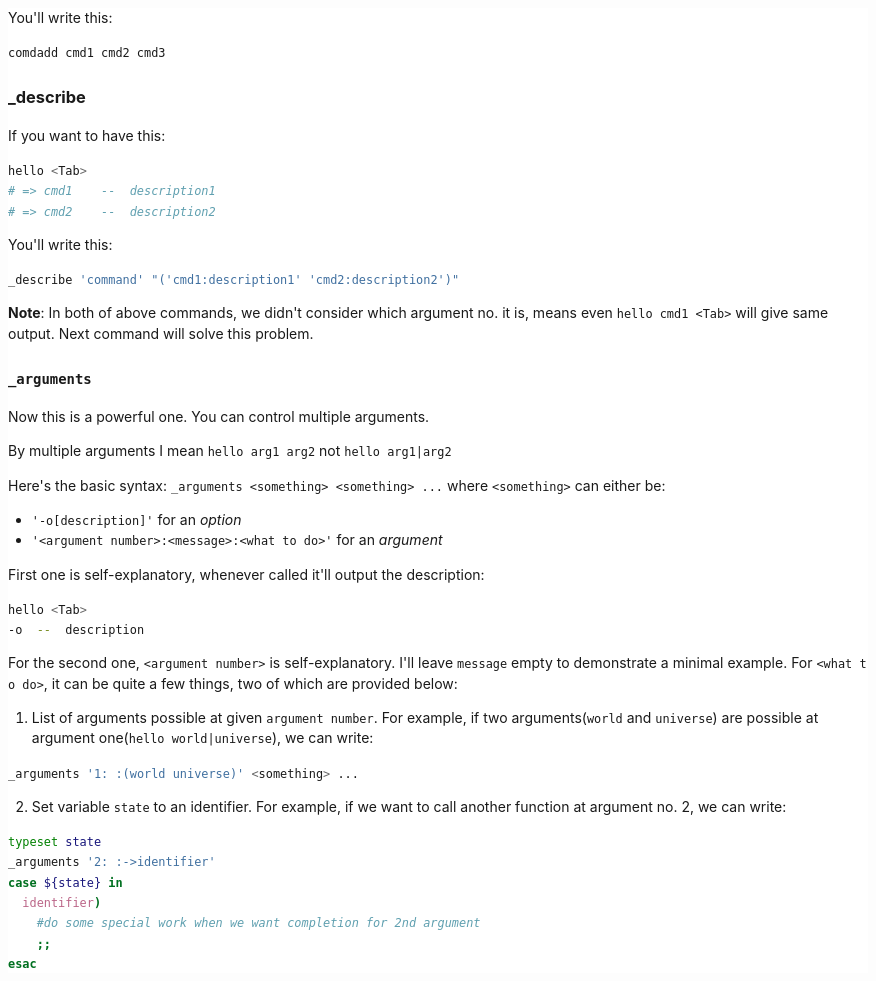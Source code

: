 You'll write this:

  ```sh
  comdadd cmd1 cmd2 cmd3
  ```

### _describe

If you want to have this:

  ```sh
  hello <Tab>
  # => cmd1    --  description1
  # => cmd2    --  description2
  ```

You'll write this:

  ```sh
  _describe 'command' "('cmd1:description1' 'cmd2:description2')"
  ```

**Note**: In both of above commands, we didn't consider which argument no. it is, means even `hello cmd1 <Tab>` will give same output. Next command will solve this problem.

### `_arguments`

Now this is a powerful one. You can control multiple arguments.

By multiple arguments I mean `hello arg1 arg2` not `hello arg1|arg2`

Here's the basic syntax: `_arguments <something> <something> ...` where `<something>` can either be:

- `'-o[description]'` for an *option*
- `'<argument number>:<message>:<what to do>'` for an *argument*

First one is self-explanatory, whenever called it'll output the description:

  ```sh
  hello <Tab>
  -o  --  description
  ```

For the second one, `<argument number>` is self-explanatory. I'll leave `message` empty to demonstrate a minimal example. For `<what to do>`, it can be quite a few things, two of which are provided below:

1. List of arguments possible at given `argument number`. For example, if two arguments(`world` and `universe`) are possible at argument one(`hello world|universe`), we can write:

  ```sh
  _arguments '1: :(world universe)' <something> ...
  ```

2. Set variable `state` to an identifier. For example, if we want to call another function at argument no. 2, we can write:

  ```sh
  typeset state
  _arguments '2: :->identifier'
  case ${state} in
    identifier)
      #do some special work when we want completion for 2nd argument
      ;;
  esac
  ```
